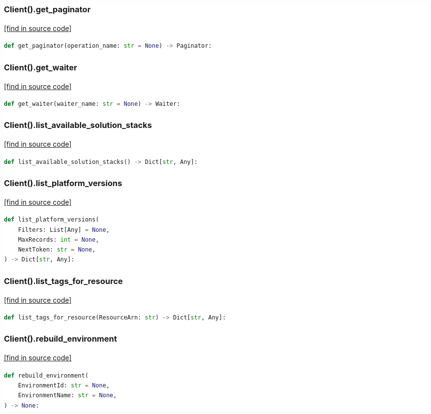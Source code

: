 ### Client().get_paginator

[[find in source code]](https://github.com/vemel/mypy_boto3/blob/master/mypy_boto3_output/mypy_boto3/elasticbeanstalk/client.py#L276)

```python
def get_paginator(operation_name: str = None) -> Paginator:
```

### Client().get_waiter

[[find in source code]](https://github.com/vemel/mypy_boto3/blob/master/mypy_boto3_output/mypy_boto3/elasticbeanstalk/client.py#L280)

```python
def get_waiter(waiter_name: str = None) -> Waiter:
```

### Client().list_available_solution_stacks

[[find in source code]](https://github.com/vemel/mypy_boto3/blob/master/mypy_boto3_output/mypy_boto3/elasticbeanstalk/client.py#L284)

```python
def list_available_solution_stacks() -> Dict[str, Any]:
```

### Client().list_platform_versions

[[find in source code]](https://github.com/vemel/mypy_boto3/blob/master/mypy_boto3_output/mypy_boto3/elasticbeanstalk/client.py#L288)

```python
def list_platform_versions(
    Filters: List[Any] = None,
    MaxRecords: int = None,
    NextToken: str = None,
) -> Dict[str, Any]:
```

### Client().list_tags_for_resource

[[find in source code]](https://github.com/vemel/mypy_boto3/blob/master/mypy_boto3_output/mypy_boto3/elasticbeanstalk/client.py#L294)

```python
def list_tags_for_resource(ResourceArn: str) -> Dict[str, Any]:
```

### Client().rebuild_environment

[[find in source code]](https://github.com/vemel/mypy_boto3/blob/master/mypy_boto3_output/mypy_boto3/elasticbeanstalk/client.py#L298)

```python
def rebuild_environment(
    EnvironmentId: str = None,
    EnvironmentName: str = None,
) -> None:
```
